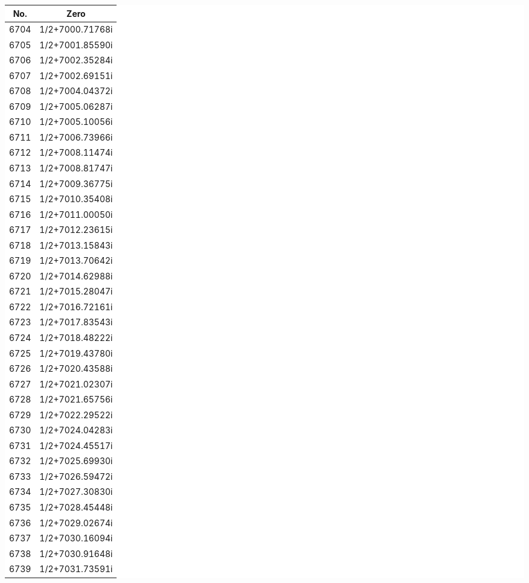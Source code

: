 |  No.   | Zero  |
|  ----  | ----  |
|  6704 | 1/2+7000.71768i |
|  6705 | 1/2+7001.85590i |
|  6706 | 1/2+7002.35284i |
|  6707 | 1/2+7002.69151i |
|  6708 | 1/2+7004.04372i |
|  6709 | 1/2+7005.06287i |
|  6710 | 1/2+7005.10056i |
|  6711 | 1/2+7006.73966i |
|  6712 | 1/2+7008.11474i |
|  6713 | 1/2+7008.81747i |
|  6714 | 1/2+7009.36775i |
|  6715 | 1/2+7010.35408i |
|  6716 | 1/2+7011.00050i |
|  6717 | 1/2+7012.23615i |
|  6718 | 1/2+7013.15843i |
|  6719 | 1/2+7013.70642i |
|  6720 | 1/2+7014.62988i |
|  6721 | 1/2+7015.28047i |
|  6722 | 1/2+7016.72161i |
|  6723 | 1/2+7017.83543i |
|  6724 | 1/2+7018.48222i |
|  6725 | 1/2+7019.43780i |
|  6726 | 1/2+7020.43588i |
|  6727 | 1/2+7021.02307i |
|  6728 | 1/2+7021.65756i |
|  6729 | 1/2+7022.29522i |
|  6730 | 1/2+7024.04283i |
|  6731 | 1/2+7024.45517i |
|  6732 | 1/2+7025.69930i |
|  6733 | 1/2+7026.59472i |
|  6734 | 1/2+7027.30830i |
|  6735 | 1/2+7028.45448i |
|  6736 | 1/2+7029.02674i |
|  6737 | 1/2+7030.16094i |
|  6738 | 1/2+7030.91648i |
|  6739 | 1/2+7031.73591i |
